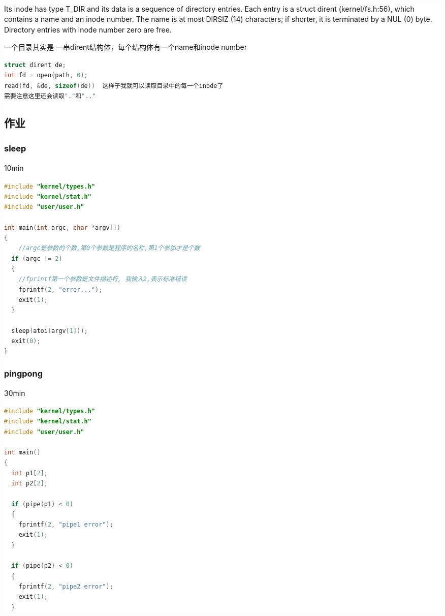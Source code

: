 Its inode has type T_DIR and its data is a sequence of directory entries. Each entry is a struct dirent (kernel/fs.h:56), which contains a name and an inode number. The name is at most DIRSIZ (14) characters; if shorter, it is terminated by a NUL (0) byte. Directory entries with inode number zero are free.

一个目录其实是 一串dirent结构体，每个结构体有一个name和inode number

```c
struct dirent de;
int fd = open(path, 0);
read(fd, &de, sizeof(de))  这样子我就可以读取目录中的每一个inode了
需要注意这里还会读取"."和".."
```



## 作业

### sleep

10min

```c
#include "kernel/types.h"
#include "kernel/stat.h"
#include "user/user.h"

int main(int argc, char *argv[])
{
    //argc是参数的个数,第0个参数是程序的名称,第1个参加才是个数
  if (argc != 2)
  {
    //fprintf第一个参数是文件描述符, 我输入2,表示标准错误
    fprintf(2, "error...");
    exit(1);
  }

  sleep(atoi(argv[1]));
  exit(0);
}
```

### pingpong

30min

```c
#include "kernel/types.h"
#include "kernel/stat.h"
#include "user/user.h"

int main()
{
  int p1[2];
  int p2[2];

  if (pipe(p1) < 0)
  {
    fprintf(2, "pipe1 error");
    exit(1);
  }

  if (pipe(p2) < 0)
  {
    fprintf(2, "pipe2 error");
    exit(1);
  }
```

[参考]: https://miaochenlu.github.io/2020/12/01/pipe/